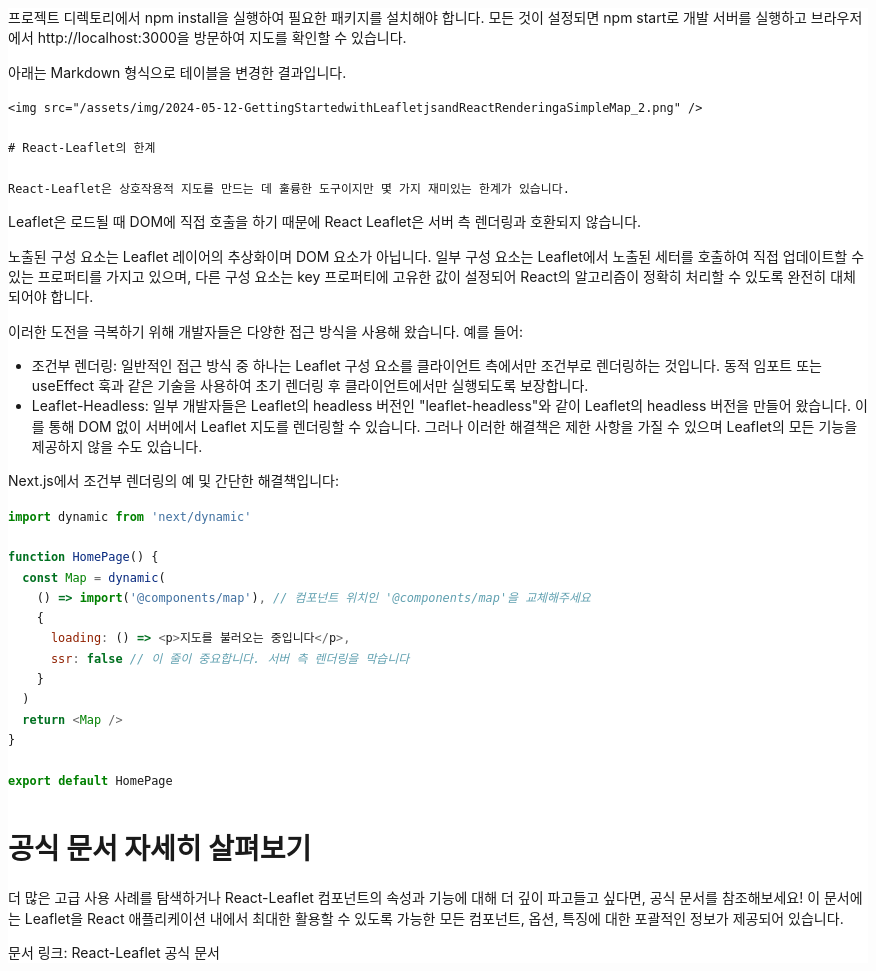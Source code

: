 프로젝트 디렉토리에서 npm install을 실행하여 필요한 패키지를 설치해야 합니다. 모든 것이 설정되면 npm start로 개발 서버를 실행하고 브라우저에서 http://localhost:3000을 방문하여 지도를 확인할 수 있습니다.



아래는 Markdown 형식으로 테이블을 변경한 결과입니다.

```
<img src="/assets/img/2024-05-12-GettingStartedwithLeafletjsandReactRenderingaSimpleMap_2.png" />

# React-Leaflet의 한계

React-Leaflet은 상호작용적 지도를 만드는 데 훌륭한 도구이지만 몇 가지 재미있는 한계가 있습니다.
```



Leaflet은 로드될 때 DOM에 직접 호출을 하기 때문에 React Leaflet은 서버 측 렌더링과 호환되지 않습니다.

노출된 구성 요소는 Leaflet 레이어의 추상화이며 DOM 요소가 아닙니다. 일부 구성 요소는 Leaflet에서 노출된 세터를 호출하여 직접 업데이트할 수 있는 프로퍼티를 가지고 있으며, 다른 구성 요소는 key 프로퍼티에 고유한 값이 설정되어 React의 알고리즘이 정확히 처리할 수 있도록 완전히 대체되어야 합니다.

이러한 도전을 극복하기 위해 개발자들은 다양한 접근 방식을 사용해 왔습니다. 예를 들어:

- 조건부 렌더링: 일반적인 접근 방식 중 하나는 Leaflet 구성 요소를 클라이언트 측에서만 조건부로 렌더링하는 것입니다. 동적 임포트 또는 useEffect 훅과 같은 기술을 사용하여 초기 렌더링 후 클라이언트에서만 실행되도록 보장합니다.
- Leaflet-Headless: 일부 개발자들은 Leaflet의 headless 버전인 "leaflet-headless"와 같이 Leaflet의 headless 버전을 만들어 왔습니다. 이를 통해 DOM 없이 서버에서 Leaflet 지도를 렌더링할 수 있습니다. 그러나 이러한 해결책은 제한 사항을 가질 수 있으며 Leaflet의 모든 기능을 제공하지 않을 수도 있습니다.



Next.js에서 조건부 렌더링의 예 및 간단한 해결책입니다:

```js
import dynamic from 'next/dynamic'

function HomePage() {
  const Map = dynamic(
    () => import('@components/map'), // 컴포넌트 위치인 '@components/map'을 교체해주세요
    { 
      loading: () => <p>지도를 불러오는 중입니다</p>,
      ssr: false // 이 줄이 중요합니다. 서버 측 렌더링을 막습니다
    }
  )
  return <Map />
}

export default HomePage
```

# 공식 문서 자세히 살펴보기

더 많은 고급 사용 사례를 탐색하거나 React-Leaflet 컴포넌트의 속성과 기능에 대해 더 깊이 파고들고 싶다면, 공식 문서를 참조해보세요! 이 문서에는 Leaflet을 React 애플리케이션 내에서 최대한 활용할 수 있도록 가능한 모든 컴포넌트, 옵션, 특징에 대한 포괄적인 정보가 제공되어 있습니다.



문서 링크: React-Leaflet 공식 문서
